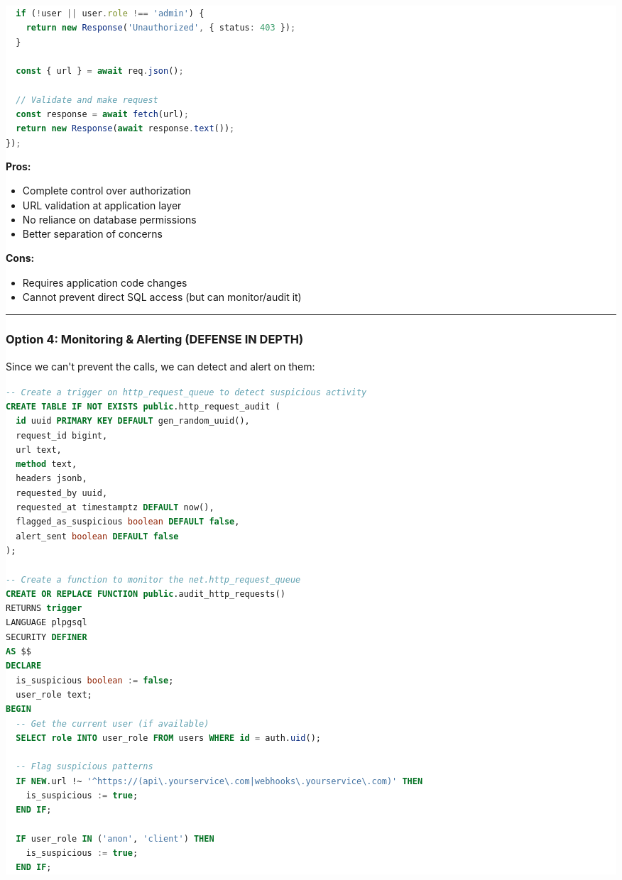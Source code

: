    ```typescript
     if (!user || user.role !== 'admin') {
       return new Response('Unauthorized', { status: 403 });
     }

     const { url } = await req.json();

     // Validate and make request
     const response = await fetch(url);
     return new Response(await response.text());
   });
   ```

**Pros:**

- Complete control over authorization
- URL validation at application layer
- No reliance on database permissions
- Better separation of concerns

**Cons:**

- Requires application code changes
- Cannot prevent direct SQL access (but can monitor/audit it)

---

### Option 4: Monitoring & Alerting (DEFENSE IN DEPTH)

Since we can't prevent the calls, we can detect and alert on them:

```sql
-- Create a trigger on http_request_queue to detect suspicious activity
CREATE TABLE IF NOT EXISTS public.http_request_audit (
  id uuid PRIMARY KEY DEFAULT gen_random_uuid(),
  request_id bigint,
  url text,
  method text,
  headers jsonb,
  requested_by uuid,
  requested_at timestamptz DEFAULT now(),
  flagged_as_suspicious boolean DEFAULT false,
  alert_sent boolean DEFAULT false
);

-- Create a function to monitor the net.http_request_queue
CREATE OR REPLACE FUNCTION public.audit_http_requests()
RETURNS trigger
LANGUAGE plpgsql
SECURITY DEFINER
AS $$
DECLARE
  is_suspicious boolean := false;
  user_role text;
BEGIN
  -- Get the current user (if available)
  SELECT role INTO user_role FROM users WHERE id = auth.uid();

  -- Flag suspicious patterns
  IF NEW.url !~ '^https://(api\.yourservice\.com|webhooks\.yourservice\.com)' THEN
    is_suspicious := true;
  END IF;

  IF user_role IN ('anon', 'client') THEN
    is_suspicious := true;
  END IF;

```